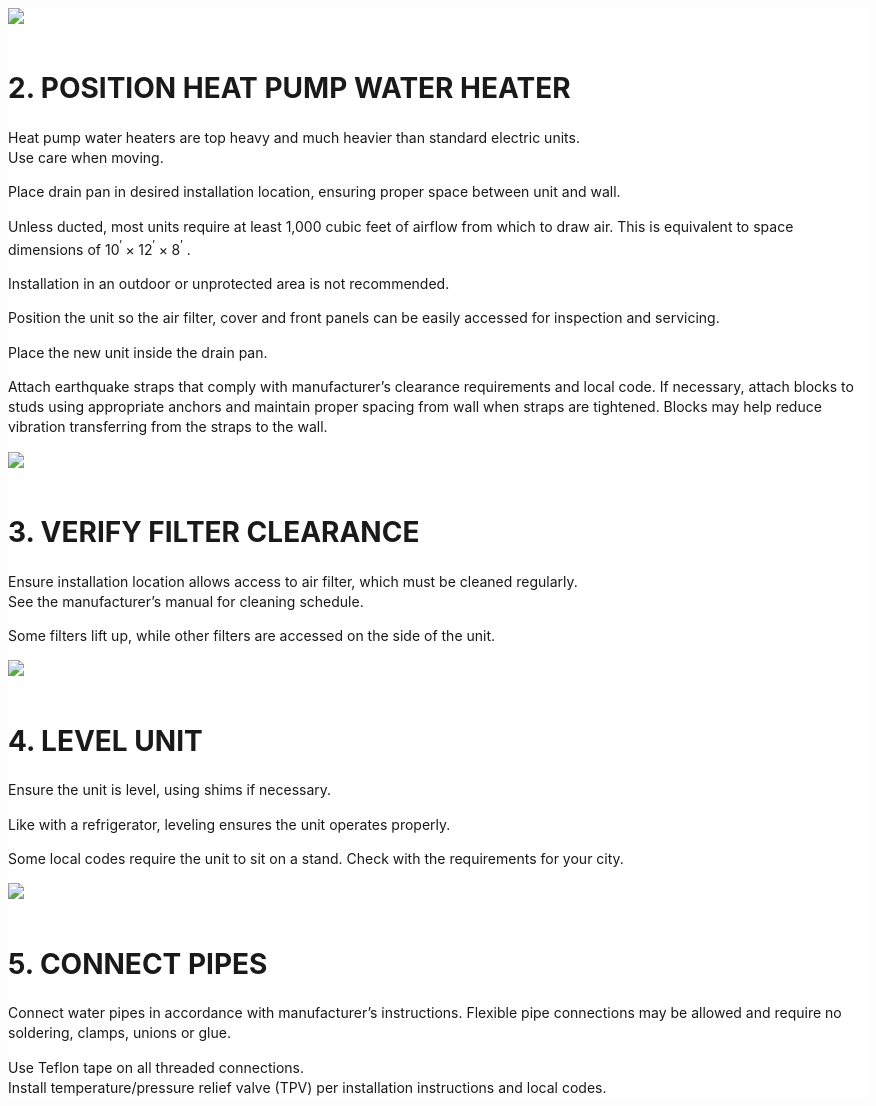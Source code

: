 ![](images/b608d4e8e03547055d238157eb941095f25f1a9d93b0918e27a22894fbd0c955.jpg)  

# 2. POSITION HEAT PUMP WATER HEATER  

Heat pump water heaters are top heavy and much heavier than standard electric units.   
Use care when moving.  

Place drain pan in desired installation location, ensuring proper space between unit and wall.  

Unless ducted, most units require at least 1,000 cubic feet of airflow from which to draw air. This is equivalent to space dimensions of $10^{\prime}\times12^{\prime}\times8^{\prime}$ .  

Installation in an outdoor or unprotected area is not recommended.  

Position the unit so the air filter, cover and front panels can be easily accessed for inspection and servicing.  

Place the new unit inside the drain pan.  

Attach earthquake straps that comply with manufacturer’s clearance requirements and local code. If necessary, attach blocks to studs using appropriate anchors and maintain proper spacing from wall when straps are tightened. Blocks may help reduce vibration transferring from the straps to the wall.  

![](images/b368a4796ec2993526793d25e795dae3cbe557804349d5ef9d8e26ae5426cadf.jpg)  

# 3. VERIFY FILTER CLEARANCE  

Ensure installation location allows access to air filter, which must be cleaned regularly.   
See the manufacturer’s manual for cleaning schedule.  

Some filters lift up, while other filters are accessed on the side of the unit.  

![](images/c901b49bd06f748ab61479bb4923e1dda9d2f663966e58b74996802724984c8b.jpg)  

# 4. LEVEL UNIT  

Ensure the unit is level, using shims if necessary.  

Like with a refrigerator, leveling ensures the unit operates properly.  

Some local codes require the unit to sit on a stand. Check with the requirements for your city.  

![](images/9c1b9d659c8afac83d259d1372315e1c09a6d38ab7817c3598f839e79cd112f1.jpg)  

# 5. CONNECT PIPES  

Connect water pipes in accordance with manufacturer’s instructions. Flexible pipe connections may be allowed and require no soldering, clamps, unions or glue.  

Use Teflon tape on all threaded connections.   
Install temperature/pressure relief valve (TPV) per installation instructions and local codes.  
